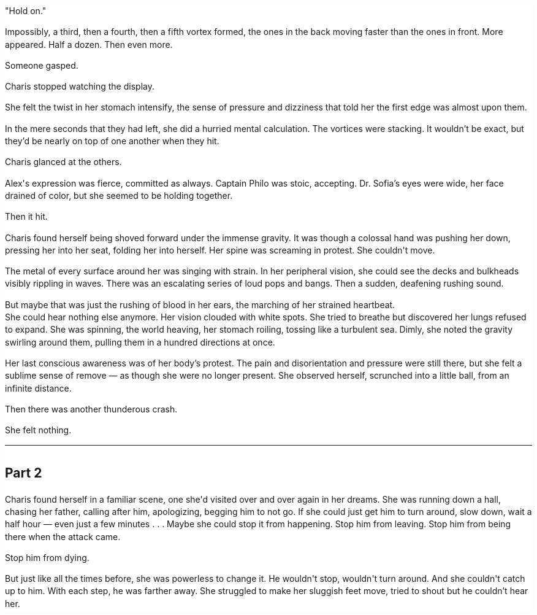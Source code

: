 "Hold on."  
  
Impossibly, a third, then a fourth, then a fifth vortex formed, the ones in the back moving faster than the ones in front. More appeared. Half a dozen. Then even more.  
  
Someone gasped.  
  
Charis stopped watching the display.  
  
She felt the twist in her stomach intensify, the sense of pressure and dizziness that told her the first edge was almost upon them.  
  
In the mere seconds that they had left, she did a hurried mental calculation. The vortices were stacking. It wouldn’t be exact, but they’d be nearly on top of one another when they hit.  
  
Charis glanced at the others.
  
Alex's expression was fierce, committed as always. Captain Philo was stoic, accepting. Dr. Sofia’s eyes were wide, her face drained of color, but she seemed to be holding together.  
  
Then it hit.

Charis found herself being shoved forward under the immense gravity. It was though a colossal hand was pushing her down, pressing her into her seat, folding her into herself. Her spine was screaming in protest. She couldn't move.  
  
The metal of every surface around her was singing with strain. In her peripheral vision, she could see the decks and bulkheads visibly rippling in waves. There was an escalating series of loud pops and bangs. Then a sudden, deafening rushing sound.  
  
But maybe that was just the rushing of blood in her ears, the marching of her strained heartbeat.  
She could hear nothing else anymore. Her vision clouded with white spots. She tried to breathe but discovered her lungs refused to expand. She was spinning, the world heaving, her stomach roiling, tossing like a turbulent sea. Dimly, she noted the gravity swirling around them, pulling them in a hundred directions at once.
  
Her last conscious awareness was of her body’s protest. The pain and disorientation and pressure were still there, but she felt a sublime sense of remove — as though she were no longer present. She observed herself, scrunched into a little ball, from an infinite distance.  
  
Then there was another thunderous crash.
  
She felt nothing.

---

## Part 2

Charis found herself in a familiar scene, one she'd visited over and over again in her dreams. She was running down a hall, chasing her father, calling after him, apologizing, begging him to not go. If she could just get him to turn around, slow down, wait a half hour &mdash; even just a few minutes . . . Maybe she could stop it from happening. Stop him from leaving. Stop him from being there when the attack came.

Stop him from dying.

But just like all the times before, she was powerless to change it. He wouldn't stop, wouldn't turn around. And she couldn't catch up to him. With each step, he was farther away. She struggled to make her sluggish feet move, tried to shout but he couldn’t hear her.
